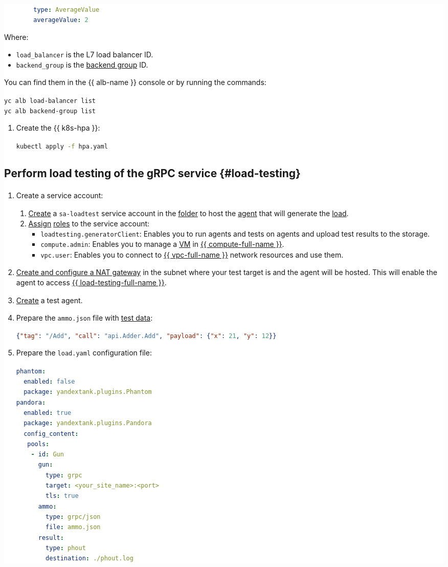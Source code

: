    ```yaml
           type: AverageValue
           averageValue: 2
   ```

   Where:
   * `load_balancer` is the L7 load balancer ID.
   * `backend_group` is the [backend group](../../application-load-balancer/concepts/backend-group.md) ID.

   You can find them in the {{ alb-name }} console or by running the commands:

   ```bash
   yc alb load-balancer list
   yc alb backend-group list
   ```

1. Create the {{ k8s-hpa }}:

   ```bash
   kubectl apply -f hpa.yaml
   ```

## Perform load testing of the gRPC service {#load-testing}

1. Create a service account:
   1. [Create](../../iam/operations/sa/create.md) a `sa-loadtest` service account in the [folder](../../resource-manager/concepts/resources-hierarchy.md#folder) to host the [agent](../../load-testing/concepts/agent.md) that will generate the [load](../../load-testing/concepts/index.md).
   1. [Assign](../../iam/operations/roles/grant.md) [roles](../../iam/concepts/access-control/roles.md) to the service account:
      * `loadtesting.generatorClient`: Enables you to run agents and tests on agents and upload test results to the storage.
      * `compute.admin`: Enables you to manage a [VM](../../compute/concepts/vm.md) in [{{ compute-full-name }}](../../compute/).
      * `vpc.user`: Enables you to connect to [{{ vpc-full-name }}](../../vpc/) network resources and use them.
1. [Create and configure a NAT gateway](../../vpc/operations/create-nat-gateway.md) in the subnet where your test target is and the agent will be hosted. This will enable the agent to access [{{ load-testing-full-name }}](../../load-testing/).
1. [Create](../../load-testing/tutorials/loadtesting-grpc.md#create-agent) a test agent.
1. Prepare the `ammo.json` file with [test data](../../load-testing/concepts/payload.md):

   ```json
   {"tag": "/Add", "call": "api.Adder.Add", "payload": {"x": 21, "y": 12}}
   ```

1. Prepare the `load.yaml` configuration file:

   ```yaml
   phantom:
     enabled: false
     package: yandextank.plugins.Phantom
   pandora:
     enabled: true
     package: yandextank.plugins.Pandora
     config_content:
      pools:
       - id: Gun
         gun:
           type: grpc
           target: <your_site_name>:<port>
           tls: true
         ammo:
           type: grpc/json
           file: ammo.json
         result:
           type: phout
           destination: ./phout.log
   ```